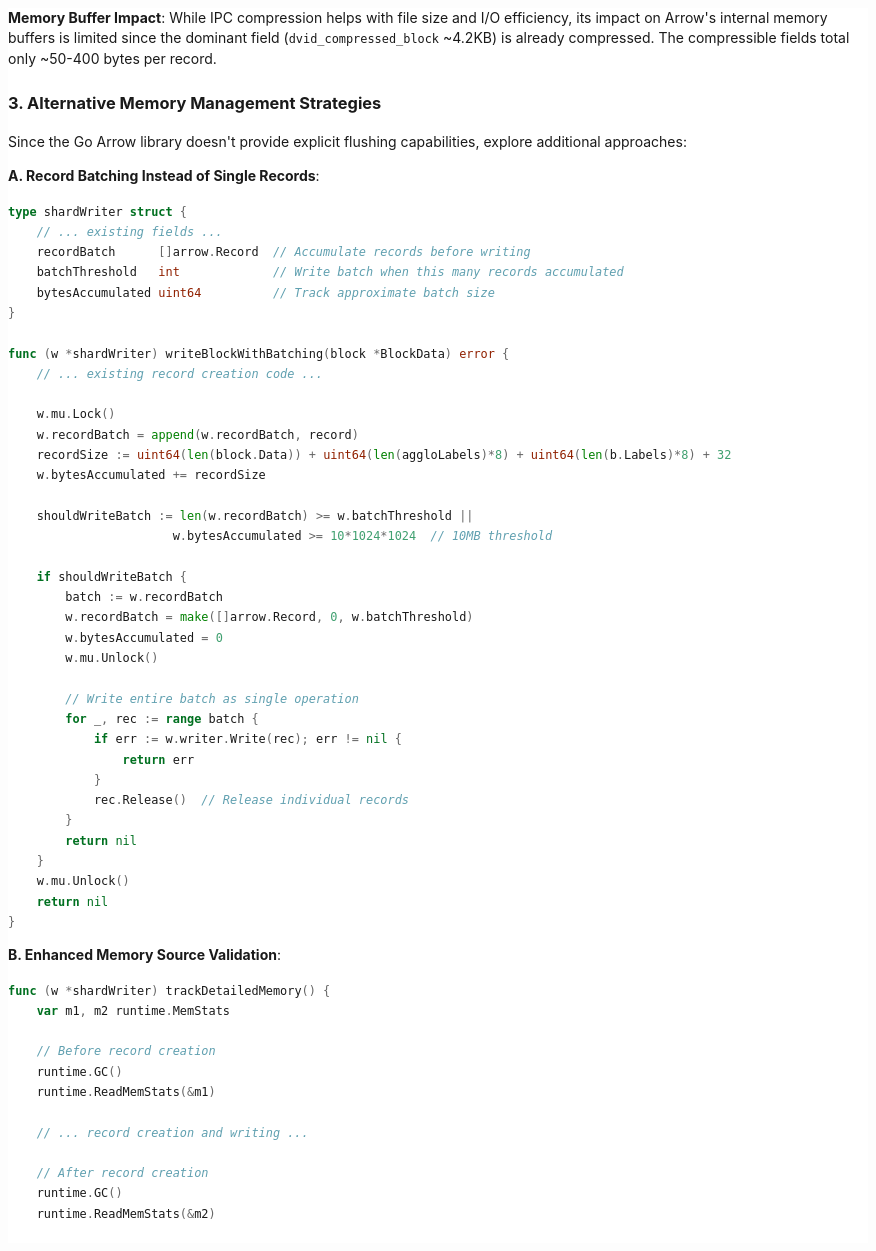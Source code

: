 **Memory Buffer Impact**: While IPC compression helps with file size and I/O efficiency, its impact on Arrow's internal memory buffers is limited since the dominant field (`dvid_compressed_block` ~4.2KB) is already compressed. The compressible fields total only ~50-400 bytes per record.

### 3. Alternative Memory Management Strategies

Since the Go Arrow library doesn't provide explicit flushing capabilities, explore additional approaches:

**A. Record Batching Instead of Single Records**:
```go
type shardWriter struct {
    // ... existing fields ...
    recordBatch      []arrow.Record  // Accumulate records before writing
    batchThreshold   int             // Write batch when this many records accumulated
    bytesAccumulated uint64          // Track approximate batch size
}

func (w *shardWriter) writeBlockWithBatching(block *BlockData) error {
    // ... existing record creation code ...
    
    w.mu.Lock()
    w.recordBatch = append(w.recordBatch, record)
    recordSize := uint64(len(block.Data)) + uint64(len(aggloLabels)*8) + uint64(len(b.Labels)*8) + 32
    w.bytesAccumulated += recordSize
    
    shouldWriteBatch := len(w.recordBatch) >= w.batchThreshold || 
                       w.bytesAccumulated >= 10*1024*1024  // 10MB threshold
    
    if shouldWriteBatch {
        batch := w.recordBatch
        w.recordBatch = make([]arrow.Record, 0, w.batchThreshold)
        w.bytesAccumulated = 0
        w.mu.Unlock()
        
        // Write entire batch as single operation
        for _, rec := range batch {
            if err := w.writer.Write(rec); err != nil {
                return err
            }
            rec.Release()  // Release individual records
        }
        return nil
    }
    w.mu.Unlock()
    return nil
}
```

**B. Enhanced Memory Source Validation**:
```go
func (w *shardWriter) trackDetailedMemory() {
    var m1, m2 runtime.MemStats
    
    // Before record creation
    runtime.GC()
    runtime.ReadMemStats(&m1)
    
    // ... record creation and writing ...
    
    // After record creation  
    runtime.GC()
    runtime.ReadMemStats(&m2)
    
```